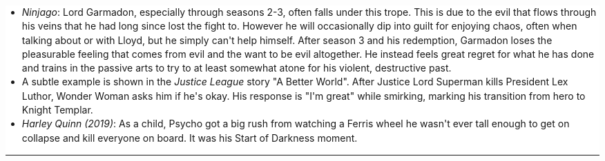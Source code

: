 -   _Ninjago_: Lord Garmadon, especially through seasons 2-3, often falls under this trope. This is due to the evil that flows through his veins that he had long since lost the fight to. However he will occasionally dip into guilt for enjoying chaos, often when talking about or with Lloyd, but he simply can't help himself. After season 3 and his redemption, Garmadon loses the pleasurable feeling that comes from evil and the want to be evil altogether. He instead feels great regret for what he has done and trains in the passive arts to try to at least somewhat atone for his violent, destructive past.
-   A subtle example is shown in the _Justice League_ story "A Better World". After Justice Lord Superman kills President Lex Luthor, Wonder Woman asks him if he's okay. His response is "I'm great" while smirking, marking his transition from hero to Knight Templar.
-   _Harley Quinn (2019)_: As a child, Psycho got a big rush from watching a Ferris wheel he wasn't ever tall enough to get on collapse and kill everyone on board. It was his Start of Darkness moment.

___
